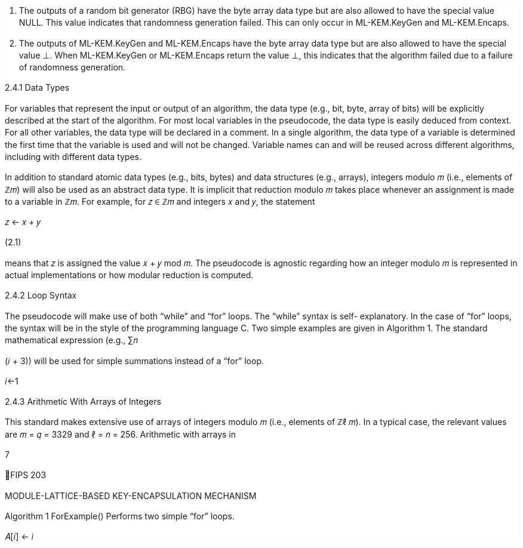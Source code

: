 1.  The outputs of a random bit generator (RBG) have the byte array data type but are also 
allowed to have the special value NULL. This value indicates that randomness generation 
failed. This can only occur in ML-KEM.KeyGen and ML-KEM.Encaps. 

2.  The outputs of ML-KEM.KeyGen and ML-KEM.Encaps have the byte array data type but 
are also allowed to have the special value ⊥. When ML-KEM.KeyGen or ML-KEM.Encaps 
return the value ⊥, this indicates that the algorithm failed due to a failure of randomness 
generation. 

2.4.1  Data  Types 

For variables that represent the input or output of an algorithm, the data type (e.g., bit, byte, 
array of bits) will be explicitly described at the start of the algorithm. For most local variables 
in the pseudocode, the data type is easily deduced from context.  For all other variables, the 
data type will be declared in a comment.  In a single algorithm, the data type of a variable is 
determined the first time that the variable is used and will not be changed. Variable names can 
and will be reused across different algorithms, including with different data types. 

In addition to standard atomic data types (e.g., bits, bytes) and data structures (e.g., arrays), 
integers modulo 𝑚 (i.e., elements of ℤ𝑚) will also be used as an abstract data type. It is implicit 
that reduction modulo 𝑚 takes place whenever an assignment is made to a variable in ℤ𝑚. For 
example, for 𝑧 ∈ ℤ𝑚  and integers 𝑥 and 𝑦, the statement 

𝑧 ← 𝑥 + 𝑦 

(2.1) 

means that 𝑧 is assigned the value 𝑥 + 𝑦 mod 𝑚.  The pseudocode is agnostic regarding how 
an integer modulo 𝑚 is represented in actual implementations or how modular reduction is 
computed. 

2.4.2  Loop  Syntax 

The pseudocode will make use of both “while” and “for” loops.  The “while” syntax is self-
explanatory. In the case of “for” loops, the syntax will be in the style of the programming language 
C. Two simple examples are given in Algorithm 1. The standard mathematical expression (e.g., 
∑𝑛

(𝑖 + 3)) will be used for simple summations instead of a “for” loop. 

𝑖←1

2.4.3  Arithmetic  With  Arrays  of  Integers 

This standard makes extensive use of arrays of integers modulo 𝑚 (i.e., elements of ℤℓ 
𝑚). In a 
typical case, the relevant values are 𝑚 = 𝑞 = 3329 and ℓ = 𝑛 = 256. Arithmetic with arrays in 

7 

FIPS 203 

MODULE-LATTICE-BASED KEY-ENCAPSULATION MECHANISM 

Algorithm 1 ForExample() 
Performs two simple “for” loops. 

𝐴[𝑖] ← 𝑖 
